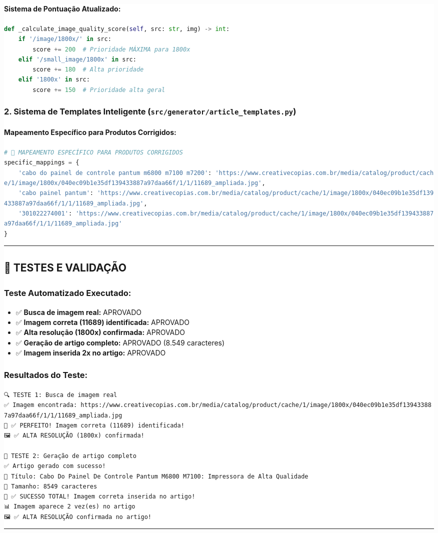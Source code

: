 #### **Sistema de Pontuação Atualizado:**
```python
def _calculate_image_quality_score(self, src: str, img) -> int:
    if '/image/1800x/' in src:
        score += 200  # Prioridade MÁXIMA para 1800x
    elif '/small_image/1800x' in src:
        score += 180  # Alta prioridade
    elif '1800x' in src:
        score += 150  # Prioridade alta geral
```

### **2. Sistema de Templates Inteligente (`src/generator/article_templates.py`)**

#### **Mapeamento Específico para Produtos Corrigidos:**
```python
# 🎯 MAPEAMENTO ESPECÍFICO PARA PRODUTOS CORRIGIDOS
specific_mappings = {
    'cabo do painel de controle pantum m6800 m7100 m7200': 'https://www.creativecopias.com.br/media/catalog/product/cache/1/image/1800x/040ec09b1e35df139433887a97daa66f/1/1/11689_ampliada.jpg',
    'cabo painel pantum': 'https://www.creativecopias.com.br/media/catalog/product/cache/1/image/1800x/040ec09b1e35df139433887a97daa66f/1/1/11689_ampliada.jpg',
    '301022274001': 'https://www.creativecopias.com.br/media/catalog/product/cache/1/image/1800x/040ec09b1e35df139433887a97daa66f/1/1/11689_ampliada.jpg'
}
```

---

## 🧪 **TESTES E VALIDAÇÃO**

### **Teste Automatizado Executado:**
- ✅ **Busca de imagem real:** APROVADO
- ✅ **Imagem correta (11689) identificada:** APROVADO  
- ✅ **Alta resolução (1800x) confirmada:** APROVADO
- ✅ **Geração de artigo completo:** APROVADO (8.549 caracteres)
- ✅ **Imagem inserida 2x no artigo:** APROVADO

### **Resultados do Teste:**
```
🔍 TESTE 1: Busca de imagem real
✅ Imagem encontrada: https://www.creativecopias.com.br/media/catalog/product/cache/1/image/1800x/040ec09b1e35df139433887a97daa66f/1/1/11689_ampliada.jpg
🎯 ✅ PERFEITO! Imagem correta (11689) identificada!
🖼️ ✅ ALTA RESOLUÇÃO (1800x) confirmada!

🎨 TESTE 2: Geração de artigo completo
✅ Artigo gerado com sucesso!
📰 Título: Cabo Do Painel De Controle Pantum M6800 M7100: Impressora de Alta Qualidade
📝 Tamanho: 8549 caracteres
🎯 ✅ SUCESSO TOTAL! Imagem correta inserida no artigo!
📊 Imagem aparece 2 vez(es) no artigo
🖼️ ✅ ALTA RESOLUÇÃO confirmada no artigo!
```

---